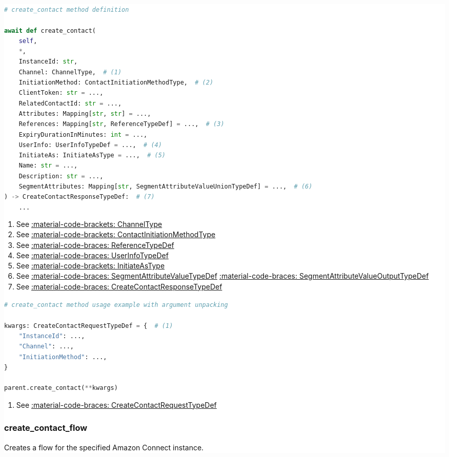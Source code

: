 ```python
# create_contact method definition

await def create_contact(
    self,
    *,
    InstanceId: str,
    Channel: ChannelType,  # (1)
    InitiationMethod: ContactInitiationMethodType,  # (2)
    ClientToken: str = ...,
    RelatedContactId: str = ...,
    Attributes: Mapping[str, str] = ...,
    References: Mapping[str, ReferenceTypeDef] = ...,  # (3)
    ExpiryDurationInMinutes: int = ...,
    UserInfo: UserInfoTypeDef = ...,  # (4)
    InitiateAs: InitiateAsType = ...,  # (5)
    Name: str = ...,
    Description: str = ...,
    SegmentAttributes: Mapping[str, SegmentAttributeValueUnionTypeDef] = ...,  # (6)
) -> CreateContactResponseTypeDef:  # (7)
    ...
```

1. See [:material-code-brackets: ChannelType](./literals.md#channeltype) 
2. See [:material-code-brackets: ContactInitiationMethodType](./literals.md#contactinitiationmethodtype) 
3. See [:material-code-braces: ReferenceTypeDef](./type_defs.md#referencetypedef) 
4. See [:material-code-braces: UserInfoTypeDef](./type_defs.md#userinfotypedef) 
5. See [:material-code-brackets: InitiateAsType](./literals.md#initiateastype) 
6. See [:material-code-braces: SegmentAttributeValueTypeDef](./type_defs.md#segmentattributevaluetypedef) [:material-code-braces: SegmentAttributeValueOutputTypeDef](./type_defs.md#segmentattributevalueoutputtypedef) 
7. See [:material-code-braces: CreateContactResponseTypeDef](./type_defs.md#createcontactresponsetypedef) 


```python
# create_contact method usage example with argument unpacking

kwargs: CreateContactRequestTypeDef = {  # (1)
    "InstanceId": ...,
    "Channel": ...,
    "InitiationMethod": ...,
}

parent.create_contact(**kwargs)
```

1. See [:material-code-braces: CreateContactRequestTypeDef](./type_defs.md#createcontactrequesttypedef) 

### create\_contact\_flow

Creates a flow for the specified Amazon Connect instance.
